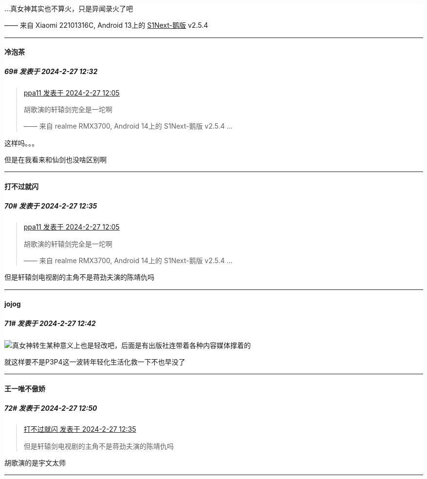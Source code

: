 ...真女神其实也不算火，只是异闻录火了吧

—— 来自 Xiaomi 22101316C, Android 13上的 [S1Next-鹅版](https://github.com/ykrank/S1-Next/releases) v2.5.4


*****

####  冷泡茶  
##### 69#       发表于 2024-2-27 12:32

<blockquote><a href="httphttps://bbs.saraba1st.com/2b/forum.php?mod=redirect&amp;goto=findpost&amp;pid=64080032&amp;ptid=2173157" target="_blank">ppa11 发表于 2024-2-27 12:05</a>

胡歌演的轩辕剑完全是一坨啊

—— 来自 realme RMX3700, Android 14上的 S1Next-鹅版 v2.5.4 ...</blockquote>
这样吗。。。

但是在我看来和仙剑也没啥区别啊

*****

####  打不过就闪  
##### 70#       发表于 2024-2-27 12:35

<blockquote><a href="httphttps://bbs.saraba1st.com/2b/forum.php?mod=redirect&amp;goto=findpost&amp;pid=64080032&amp;ptid=2173157" target="_blank">ppa11 发表于 2024-2-27 12:05</a>

胡歌演的轩辕剑完全是一坨啊

—— 来自 realme RMX3700, Android 14上的 S1Next-鹅版 v2.5.4 ...</blockquote>
但是轩辕剑电视剧的主角不是蒋劲夫演的陈靖仇吗


*****

####  jojog  
##### 71#       发表于 2024-2-27 12:42

<img src="https://static.saraba1st.com/image/smiley/face2017/124.png" referrerpolicy="no-referrer">真女神转生某种意义上也是轻改吧，后面是有出版社连带着各种内容媒体撑着的

就这样要不是P3P4这一波转年轻化生活化救一下不也早没了


*****

####  王一唯不傲娇  
##### 72#       发表于 2024-2-27 12:50

<blockquote><a href="httphttps://bbs.saraba1st.com/2b/forum.php?mod=redirect&amp;goto=findpost&amp;pid=64080328&amp;ptid=2173157" target="_blank">打不过就闪 发表于 2024-2-27 12:35</a>

但是轩辕剑电视剧的主角不是蒋劲夫演的陈靖仇吗</blockquote>
胡歌演的是宇文太师


*****
